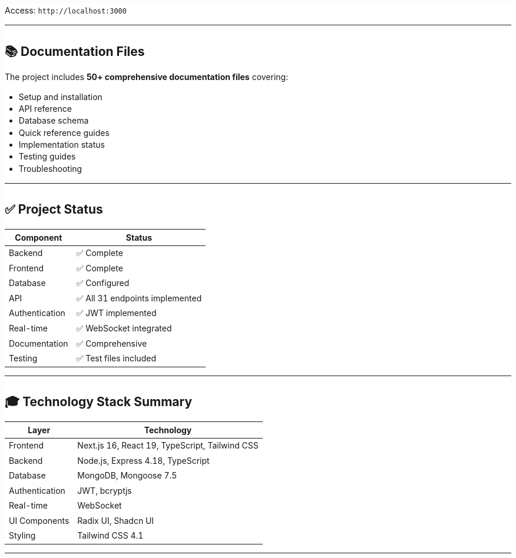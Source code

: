 Access: `http://localhost:3000`

---

## 📚 Documentation Files

The project includes **50+ comprehensive documentation files** covering:
- Setup and installation
- API reference
- Database schema
- Quick reference guides
- Implementation status
- Testing guides
- Troubleshooting

---

## ✅ Project Status

| Component | Status |
|-----------|--------|
| Backend | ✅ Complete |
| Frontend | ✅ Complete |
| Database | ✅ Configured |
| API | ✅ All 31 endpoints implemented |
| Authentication | ✅ JWT implemented |
| Real-time | ✅ WebSocket integrated |
| Documentation | ✅ Comprehensive |
| Testing | ✅ Test files included |

---

## 🎓 Technology Stack Summary

| Layer | Technology |
|-------|-----------|
| Frontend | Next.js 16, React 19, TypeScript, Tailwind CSS |
| Backend | Node.js, Express 4.18, TypeScript |
| Database | MongoDB, Mongoose 7.5 |
| Authentication | JWT, bcryptjs |
| Real-time | WebSocket |
| UI Components | Radix UI, Shadcn UI |
| Styling | Tailwind CSS 4.1 |

---